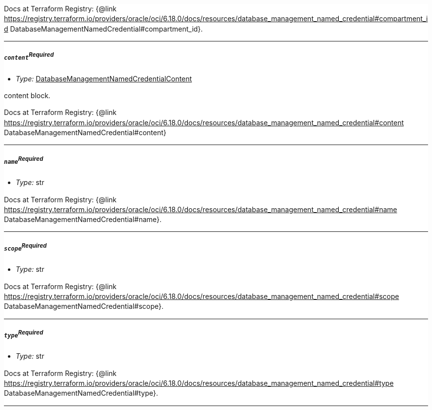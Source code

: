 Docs at Terraform Registry: {@link https://registry.terraform.io/providers/oracle/oci/6.18.0/docs/resources/database_management_named_credential#compartment_id DatabaseManagementNamedCredential#compartment_id}.

---

##### `content`<sup>Required</sup> <a name="content" id="rhizo-co-terraform-provider-oci.databaseManagementNamedCredential.DatabaseManagementNamedCredential.Initializer.parameter.content"></a>

- *Type:* <a href="#rhizo-co-terraform-provider-oci.databaseManagementNamedCredential.DatabaseManagementNamedCredentialContent">DatabaseManagementNamedCredentialContent</a>

content block.

Docs at Terraform Registry: {@link https://registry.terraform.io/providers/oracle/oci/6.18.0/docs/resources/database_management_named_credential#content DatabaseManagementNamedCredential#content}

---

##### `name`<sup>Required</sup> <a name="name" id="rhizo-co-terraform-provider-oci.databaseManagementNamedCredential.DatabaseManagementNamedCredential.Initializer.parameter.name"></a>

- *Type:* str

Docs at Terraform Registry: {@link https://registry.terraform.io/providers/oracle/oci/6.18.0/docs/resources/database_management_named_credential#name DatabaseManagementNamedCredential#name}.

---

##### `scope`<sup>Required</sup> <a name="scope" id="rhizo-co-terraform-provider-oci.databaseManagementNamedCredential.DatabaseManagementNamedCredential.Initializer.parameter.scope"></a>

- *Type:* str

Docs at Terraform Registry: {@link https://registry.terraform.io/providers/oracle/oci/6.18.0/docs/resources/database_management_named_credential#scope DatabaseManagementNamedCredential#scope}.

---

##### `type`<sup>Required</sup> <a name="type" id="rhizo-co-terraform-provider-oci.databaseManagementNamedCredential.DatabaseManagementNamedCredential.Initializer.parameter.type"></a>

- *Type:* str

Docs at Terraform Registry: {@link https://registry.terraform.io/providers/oracle/oci/6.18.0/docs/resources/database_management_named_credential#type DatabaseManagementNamedCredential#type}.

---
